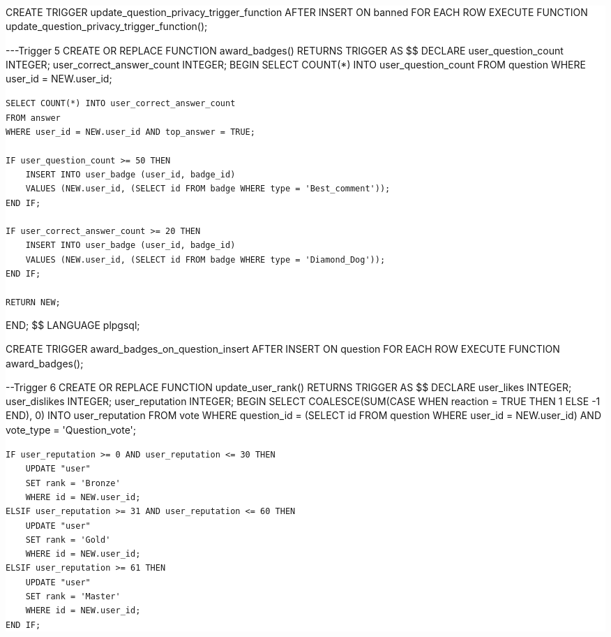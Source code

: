 CREATE TRIGGER update_question_privacy_trigger_function
AFTER INSERT ON banned
FOR EACH ROW
EXECUTE FUNCTION update_question_privacy_trigger_function();

---Trigger 5
CREATE OR REPLACE FUNCTION award_badges() RETURNS TRIGGER AS $$
DECLARE
    user_question_count INTEGER;
    user_correct_answer_count INTEGER;
BEGIN
    SELECT COUNT(*) INTO user_question_count
    FROM question
    WHERE user_id = NEW.user_id;

    SELECT COUNT(*) INTO user_correct_answer_count
    FROM answer
    WHERE user_id = NEW.user_id AND top_answer = TRUE;

    IF user_question_count >= 50 THEN
        INSERT INTO user_badge (user_id, badge_id)
        VALUES (NEW.user_id, (SELECT id FROM badge WHERE type = 'Best_comment'));
    END IF;

    IF user_correct_answer_count >= 20 THEN
        INSERT INTO user_badge (user_id, badge_id)
        VALUES (NEW.user_id, (SELECT id FROM badge WHERE type = 'Diamond_Dog'));
    END IF;

    RETURN NEW;
END;
$$ LANGUAGE plpgsql;

CREATE TRIGGER award_badges_on_question_insert
AFTER INSERT ON question
FOR EACH ROW
EXECUTE FUNCTION award_badges();

--Trigger 6
CREATE OR REPLACE FUNCTION update_user_rank() RETURNS TRIGGER AS $$
DECLARE
    user_likes INTEGER;
    user_dislikes INTEGER;
    user_reputation INTEGER;
BEGIN
    SELECT COALESCE(SUM(CASE WHEN reaction = TRUE THEN 1 ELSE -1 END), 0) INTO user_reputation
    FROM vote
    WHERE question_id = (SELECT id FROM question WHERE user_id = NEW.user_id) AND vote_type = 'Question_vote';

    IF user_reputation >= 0 AND user_reputation <= 30 THEN
        UPDATE "user"
        SET rank = 'Bronze'
        WHERE id = NEW.user_id;
    ELSIF user_reputation >= 31 AND user_reputation <= 60 THEN
        UPDATE "user"
        SET rank = 'Gold'
        WHERE id = NEW.user_id;
    ELSIF user_reputation >= 61 THEN
        UPDATE "user"
        SET rank = 'Master'
        WHERE id = NEW.user_id;
    END IF;
